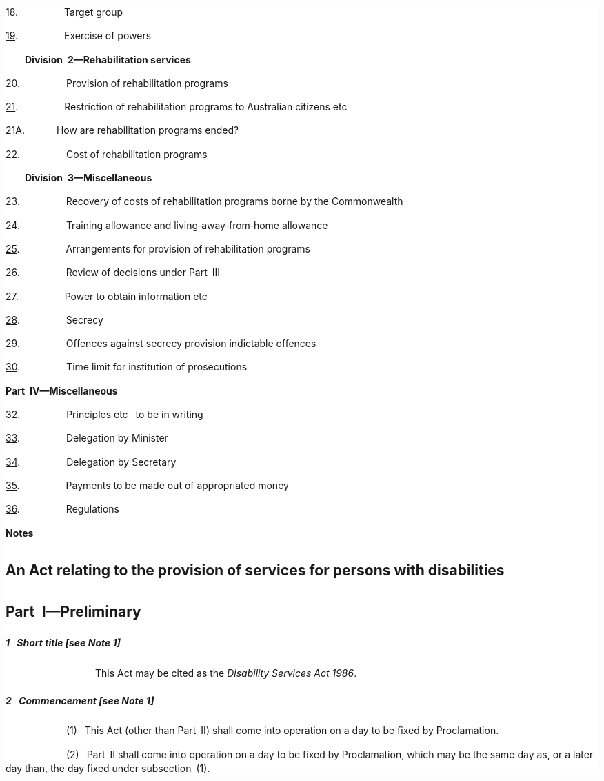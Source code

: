 [18](#18).          Target group

[19](#19).          Exercise of powers

    **Division 2—Rehabilitation services**

[20](#20).          Provision of rehabilitation programs

[21](#21).          Restriction of rehabilitation programs to Australian citizens etc 

[21A](#21A).       How are rehabilitation programs ended?

[22](#22).          Cost of rehabilitation programs

    **Division 3—Miscellaneous**

[23](#23).          Recovery of costs of rehabilitation programs borne by the Commonwealth

[24](#24).          Training allowance and living‑away‑from‑home allowance

[25](#25).          Arrangements for provision of rehabilitation programs

[26](#26).          Review of decisions under Part III

[27](#27).          Power to obtain information etc 

[28](#28).          Secrecy

[29](#29).          Offences against secrecy provision indictable offences

[30](#30).          Time limit for institution of prosecutions

**Part IV—Miscellaneous**

[32](#32).          Principles etc  to be in writing

[33](#33).          Delegation by Minister

[34](#34).          Delegation by Secretary

[35](#35).          Payments to be made out of appropriated money

[36](#36).          Regulations

**Notes** 

## An Act relating to the provision of services for persons with disabilities

## Part I—Preliminary

##### <a id="1"></a>1  Short title [_see_ Note 1]

                   This Act may be cited as the _Disability Services Act 1986_.

##### <a id="2"></a>2  Commencement [_see_ Note 1]

             (1)  This Act (other than Part II) shall come into operation on a day to be fixed by Proclamation.

             (2)  Part II shall come into operation on a day to be fixed by Proclamation, which may be the same day as, or a later day than, the day fixed under subsection (1).
